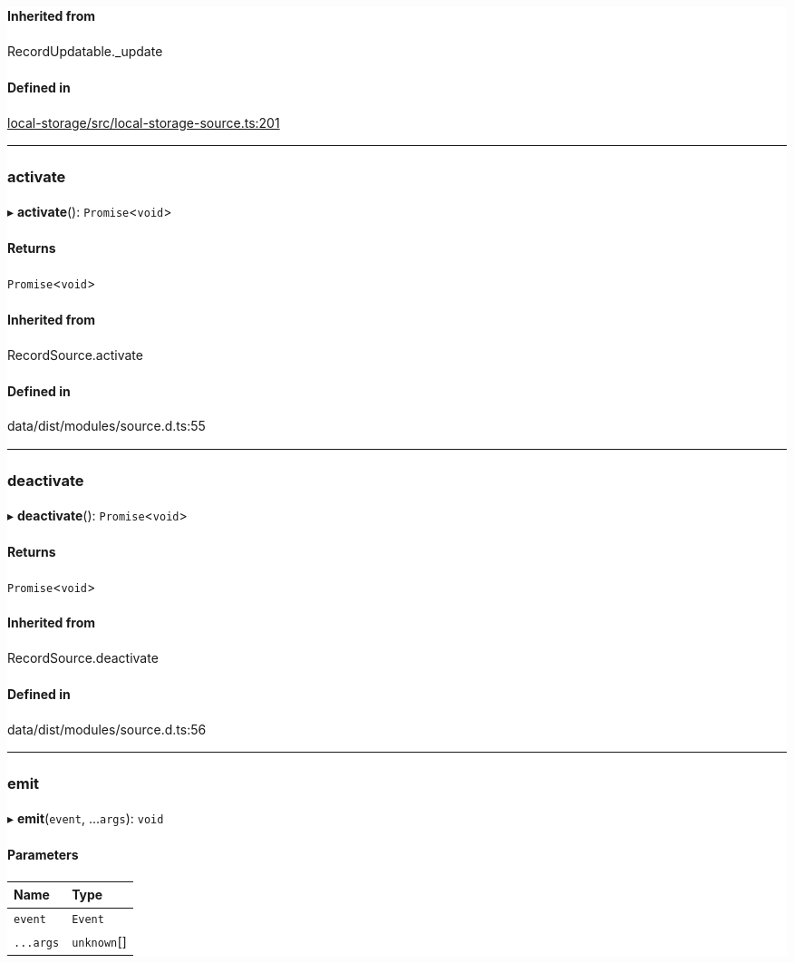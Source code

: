 #### Inherited from

RecordUpdatable.\_update

#### Defined in

[local-storage/src/local-storage-source.ts:201](https://github.com/orbitjs/orbit/blob/6e0cbd41/packages/@orbit/local-storage/src/local-storage-source.ts#L201)

___

### activate

▸ **activate**(): `Promise`<`void`\>

#### Returns

`Promise`<`void`\>

#### Inherited from

RecordSource.activate

#### Defined in

data/dist/modules/source.d.ts:55

___

### deactivate

▸ **deactivate**(): `Promise`<`void`\>

#### Returns

`Promise`<`void`\>

#### Inherited from

RecordSource.deactivate

#### Defined in

data/dist/modules/source.d.ts:56

___

### emit

▸ **emit**(`event`, ...`args`): `void`

#### Parameters

| Name | Type |
| :------ | :------ |
| `event` | `Event` |
| `...args` | `unknown`[] |

